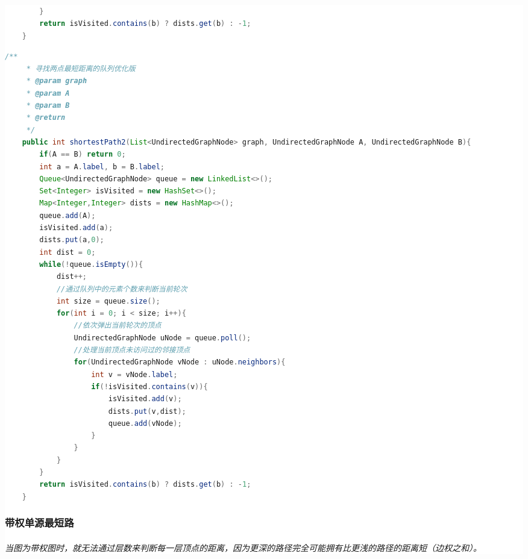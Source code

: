 ```java
        }
        return isVisited.contains(b) ? dists.get(b) : -1;
    }
```

```java
/**
     * 寻找两点最短距离的队列优化版
     * @param graph
     * @param A
     * @param B
     * @return
     */
    public int shortestPath2(List<UndirectedGraphNode> graph, UndirectedGraphNode A, UndirectedGraphNode B){
        if(A == B) return 0;
        int a = A.label, b = B.label;
        Queue<UndirectedGraphNode> queue = new LinkedList<>();
        Set<Integer> isVisited = new HashSet<>();
        Map<Integer,Integer> dists = new HashMap<>();
        queue.add(A);
        isVisited.add(a);
        dists.put(a,0);
        int dist = 0;
        while(!queue.isEmpty()){
            dist++;
            //通过队列中的元素个数来判断当前轮次
            int size = queue.size();
            for(int i = 0; i < size; i++){
                //依次弹出当前轮次的顶点
                UndirectedGraphNode uNode = queue.poll();
                //处理当前顶点未访问过的邻接顶点
                for(UndirectedGraphNode vNode : uNode.neighbors){
                    int v = vNode.label;
                    if(!isVisited.contains(v)){
                        isVisited.add(v);
                        dists.put(v,dist);
                        queue.add(vNode);
                    }
                }
            }
        }
        return isVisited.contains(b) ? dists.get(b) : -1;
    }
```





### 带权单源最短路

###### 当图为带权图时，就无法通过层数来判断每一层顶点的距离，因为更深的路径完全可能拥有比更浅的路径的距离短（边权之和）。

